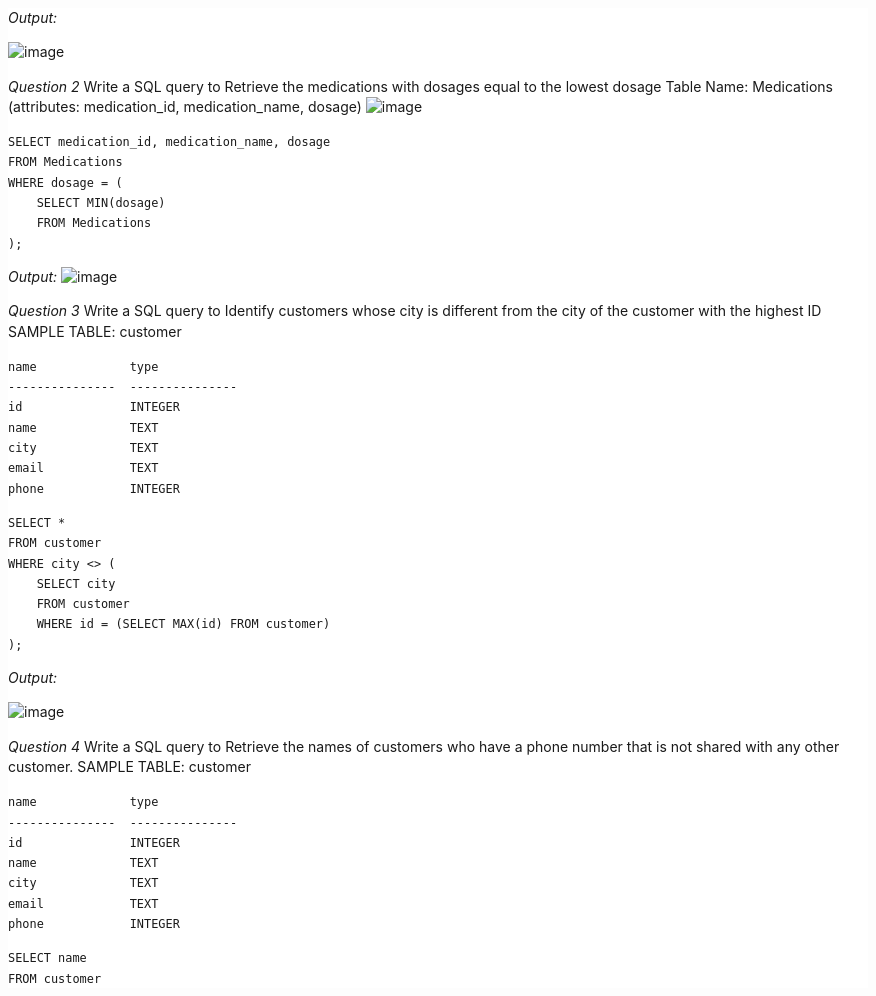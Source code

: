 
*Output:*

![image](https://github.com/user-attachments/assets/b4b34710-2470-484a-864c-20f49ada5ac0)


*Question 2*
Write a SQL query to Retrieve the medications with dosages equal to the lowest dosage
Table Name: Medications (attributes: medication_id, medication_name, dosage)
![image](https://github.com/user-attachments/assets/b3ce9e5e-6c7e-4df8-b7bb-ff451f1b5528)
~~~
SELECT medication_id, medication_name, dosage
FROM Medications
WHERE dosage = (
    SELECT MIN(dosage)
    FROM Medications
);
~~~

*Output:*
![image](https://github.com/user-attachments/assets/48b57122-79e7-4546-a7a3-a47045cc3faa)



*Question 3*
Write a SQL query to Identify customers whose city is different from the city of the customer with the highest ID
SAMPLE TABLE: customer
~~~
name             type
---------------  ---------------
id               INTEGER
name             TEXT
city             TEXT
email            TEXT
phone            INTEGER
~~~

~~~
SELECT *
FROM customer
WHERE city <> (
    SELECT city
    FROM customer
    WHERE id = (SELECT MAX(id) FROM customer)
);
~~~
*Output:*

![image](https://github.com/user-attachments/assets/7ac19955-caf9-4ec4-9728-cf306c683979)


*Question 4*
Write a SQL query to Retrieve the names of customers who have a phone number that is not shared with any other customer.
SAMPLE TABLE: customer
~~~
name             type
---------------  ---------------
id               INTEGER
name             TEXT
city             TEXT
email            TEXT
phone            INTEGER
~~~
~~~
SELECT name
FROM customer
~~~